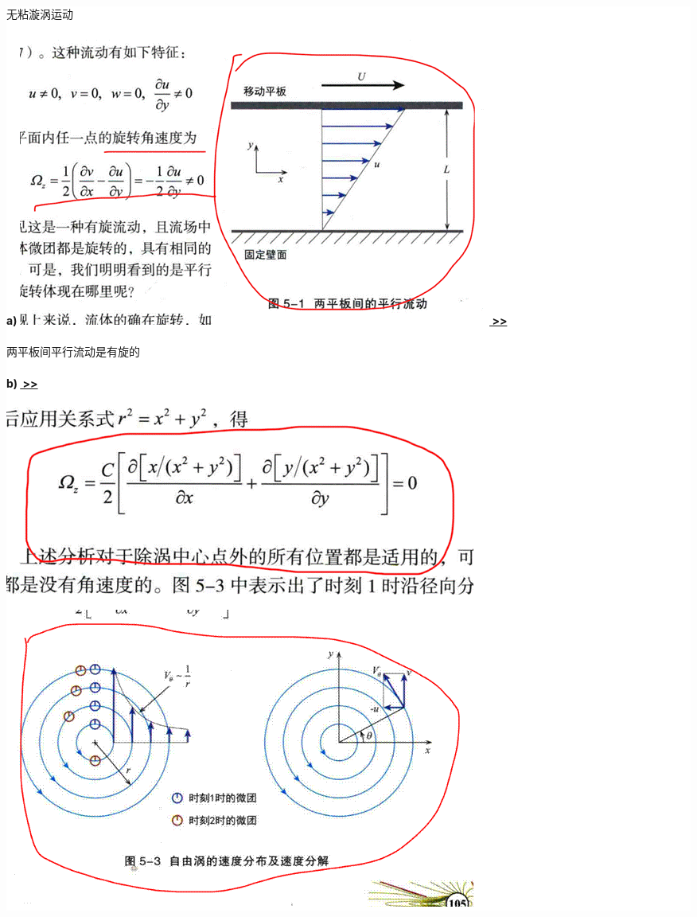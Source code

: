 无粘漩涡运动

#### a) ![](https://raw.githubusercontent.com/914191848/notion-import/main/img/image111.gif) [ >>](marginnoteapp://note/2428223D-B8EE-4ECF-BAC4-0D7FE64A6E35)

两平板间平行流动是有旋的

#### b) [ >>](marginnoteapp://note/7715D2C4-52E6-47F5-8872-8A684556EBBA)

![](https://raw.githubusercontent.com/914191848/notion-import/main/img/image112.gif)

![](https://raw.githubusercontent.com/914191848/notion-import/main/img/image113.gif)
